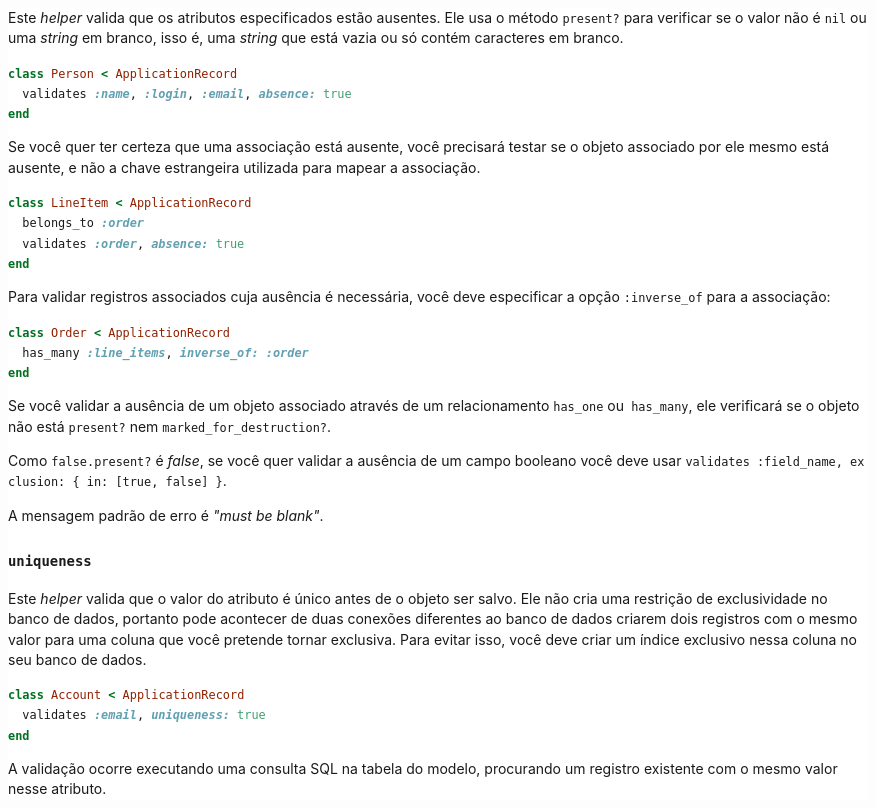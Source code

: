 Este *helper* valida que os atributos especificados estão ausentes. Ele usa o
método `present?` para verificar se o valor não é `nil` ou uma *string* em
branco, isso é, uma *string* que está vazia ou só contém caracteres em branco.

```ruby
class Person < ApplicationRecord
  validates :name, :login, :email, absence: true
end
```

Se você quer ter certeza que uma associação está ausente, você precisará testar
se o objeto associado por ele mesmo está ausente, e não a chave estrangeira
utilizada para mapear a associação.

```ruby
class LineItem < ApplicationRecord
  belongs_to :order
  validates :order, absence: true
end
```

Para validar registros associados cuja ausência é necessária, você deve
especificar a opção `:inverse_of` para a associação:

```ruby
class Order < ApplicationRecord
  has_many :line_items, inverse_of: :order
end
```

Se você validar a ausência de um objeto associado através de um relacionamento
`has_one` ou` has_many`, ele verificará se o objeto não está `present?` nem
`marked_for_destruction?`.

Como `false.present?` é _false_, se você quer validar a ausência de um campo
booleano você deve usar `validates :field_name,
exclusion: { in: [true, false] }`.

A mensagem padrão de erro é _"must be blank"_.

### `uniqueness`

Este *helper* valida que o valor do atributo é único antes de o objeto ser
salvo. Ele não cria uma restrição de exclusividade no banco de dados, portanto
pode acontecer de duas conexões diferentes ao banco de dados criarem dois
registros com o mesmo valor para uma coluna que você pretende tornar exclusiva.
Para evitar isso, você deve criar um índice exclusivo nessa coluna no seu banco
de dados.

```ruby
class Account < ApplicationRecord
  validates :email, uniqueness: true
end
```

A validação ocorre executando uma consulta SQL na tabela do modelo, procurando
um registro existente com o mesmo valor nesse atributo.


[`errors`]: https://api.rubyonrails.org/classes/ActiveModel/Validations.html#method-i-errors
[`invalid?`]: https://api.rubyonrails.org/classes/ActiveModel/Validations.html#method-i-invalid-3F
[`valid?`]: https://api.rubyonrails.org/classes/ActiveRecord/Validations.html#method-i-valid-3F
[Errors#squarebrackets]: https://api.rubyonrails.org/classes/ActiveModel/Errors.html#method-i-5B-5D
[`validates_associated`]: https://api.rubyonrails.org/classes/ActiveRecord/Validations/ClassMethods.html#method-i-validates_associated
[`validates_with`]: https://api.rubyonrails.org/classes/ActiveModel/Validations/ClassMethods.html#method-i-validates_with
[`validates_each`]: https://api.rubyonrails.org/classes/ActiveModel/Validations/ClassMethods.html#method-i-validates_each
[`with_options`]: https://api.rubyonrails.org/classes/Object.html#method-i-with_options
[`ActiveModel::EachValidator`]: https://api.rubyonrails.org/classes/ActiveModel/EachValidator.html
[`ActiveModel::Validator`]: https://api.rubyonrails.org/classes/ActiveModel/Validator.html
[`validate`]: https://api.rubyonrails.org/classes/ActiveModel/Validations/ClassMethods.html#method-i-validate
[`ActiveModel::Errors`]: https://api.rubyonrails.org/classes/ActiveModel/Errors.html
[`ActiveModel::Error`]: https://api.rubyonrails.org/classes/ActiveModel/Error.html
[`full_message`]: https://api.rubyonrails.org/classes/ActiveModel/Errors.html#method-i-full_message
[`where`]: https://api.rubyonrails.org/classes/ActiveModel/Errors.html#method-i-where
[`add`]: https://api.rubyonrails.org/classes/ActiveModel/Errors.html#method-i-add